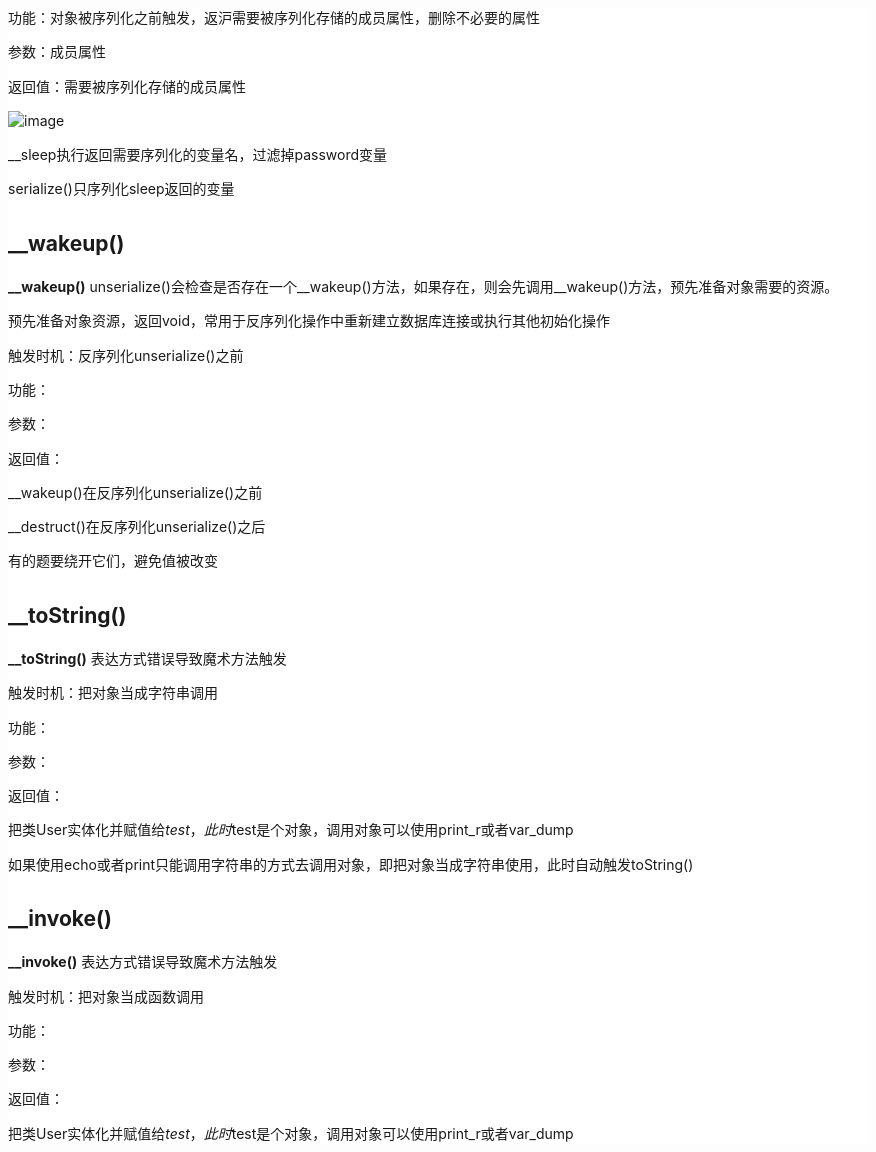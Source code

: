 功能：对象被序列化之前触发，返沪需要被序列化存储的成员属性，删除不必要的属性

参数：成员属性

返回值：需要被序列化存储的成员属性

![image](https://github.com/dbqyw/qyw.github.io/assets/130265921/ac24a1bf-aa25-4408-81f9-5e493226c41a)

__sleep执行返回需要序列化的变量名，过滤掉password变量

serialize()只序列化sleep返回的变量

## __wakeup()

**__wakeup()** unserialize()会检查是否存在一个__wakeup()方法，如果存在，则会先调用__wakeup()方法，预先准备对象需要的资源。

预先准备对象资源，返回void，常用于反序列化操作中重新建立数据库连接或执行其他初始化操作

触发时机：反序列化unserialize()之前

功能：

参数：

返回值：

__wakeup()在反序列化unserialize()之前

__destruct()在反序列化unserialize()之后

有的题要绕开它们，避免值被改变

## __toString()

**__toString()** 表达方式错误导致魔术方法触发

触发时机：把对象当成字符串调用

功能：

参数：

返回值：

把类User实体化并赋值给$test，此时$test是个对象，调用对象可以使用print_r或者var_dump

如果使用echo或者print只能调用字符串的方式去调用对象，即把对象当成字符串使用，此时自动触发toString()

## __invoke()

**__invoke()** 表达方式错误导致魔术方法触发

触发时机：把对象当成函数调用

功能：

参数：

返回值：

把类User实体化并赋值给$test，此时$test是个对象，调用对象可以使用print_r或者var_dump
